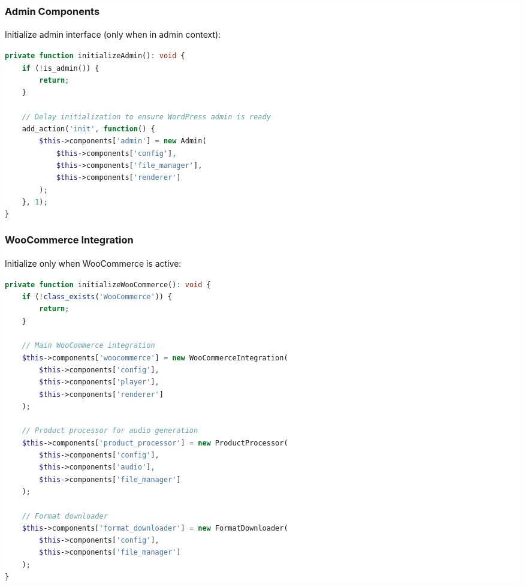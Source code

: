 ### Admin Components

Initialize admin interface (only when in admin context):

```php
private function initializeAdmin(): void {
    if (!is_admin()) {
        return;
    }
    
    // Delay initialization to ensure WordPress admin is ready
    add_action('init', function() {
        $this->components['admin'] = new Admin(
            $this->components['config'],
            $this->components['file_manager'],
            $this->components['renderer']
        );
    }, 1);
}
```

### WooCommerce Integration

Initialize only when WooCommerce is active:

```php
private function initializeWooCommerce(): void {
    if (!class_exists('WooCommerce')) {
        return;
    }
    
    // Main WooCommerce integration
    $this->components['woocommerce'] = new WooCommerceIntegration(
        $this->components['config'],
        $this->components['player'],
        $this->components['renderer']
    );
    
    // Product processor for audio generation
    $this->components['product_processor'] = new ProductProcessor(
        $this->components['config'],
        $this->components['audio'],
        $this->components['file_manager']
    );
    
    // Format downloader
    $this->components['format_downloader'] = new FormatDownloader(
        $this->components['config'],
        $this->components['file_manager']
    );
}
```
